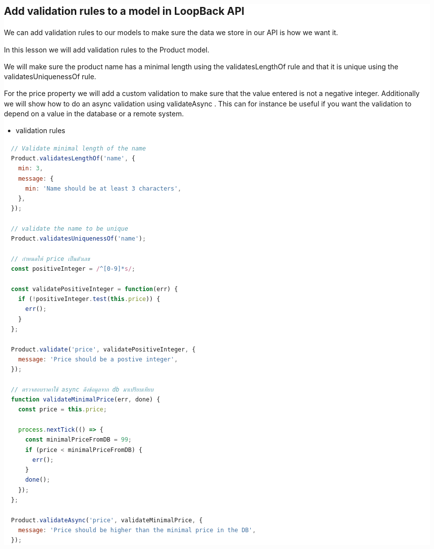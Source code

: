 ## Add validation rules to a model in LoopBack API ##

We can add validation rules to our models to make sure the data we store in our API is how we want it.

In this lesson we will add validation rules to the Product model.

We will make sure the product name has a minimal length using the validatesLengthOf rule and that it is unique using the validatesUniquenessOf rule.

For the price property we will add a custom validation to make sure that the value entered is not a negative integer. Additionally we will show how to do an async validation using validateAsync . This can for instance be useful if you want the validation to depend on a value in the database or a remote system.

- validation rules 
```javascript
  // Validate minimal length of the name
  Product.validatesLengthOf('name', {
    min: 3,
    message: {
      min: 'Name should be at least 3 characters',
    },
  });

  // validate the name to be unique
  Product.validatesUniquenessOf('name');

  // กำหนดให้ price เป็นตัวเลข
  const positiveInteger = /^[0-9]*s/;

  const validatePositiveInteger = function(err) {
    if (!positiveInteger.test(this.price)) {
      err();
    }
  };

  Product.validate('price', validatePositiveInteger, {
    message: 'Price should be a postive integer',
  });

  // ตรวจสอบราคาใช้ async ดึงข้อมูลจาก db มาเปรียบเทียบ
  function validateMinimalPrice(err, done) {
    const price = this.price;

    process.nextTick(() => {
      const minimalPriceFromDB = 99;
      if (price < minimalPriceFromDB) {
        err();
      }
      done();
    });
  };

  Product.validateAsync('price', validateMinimalPrice, {
    message: 'Price should be higher than the minimal price in the DB',
  });
```
